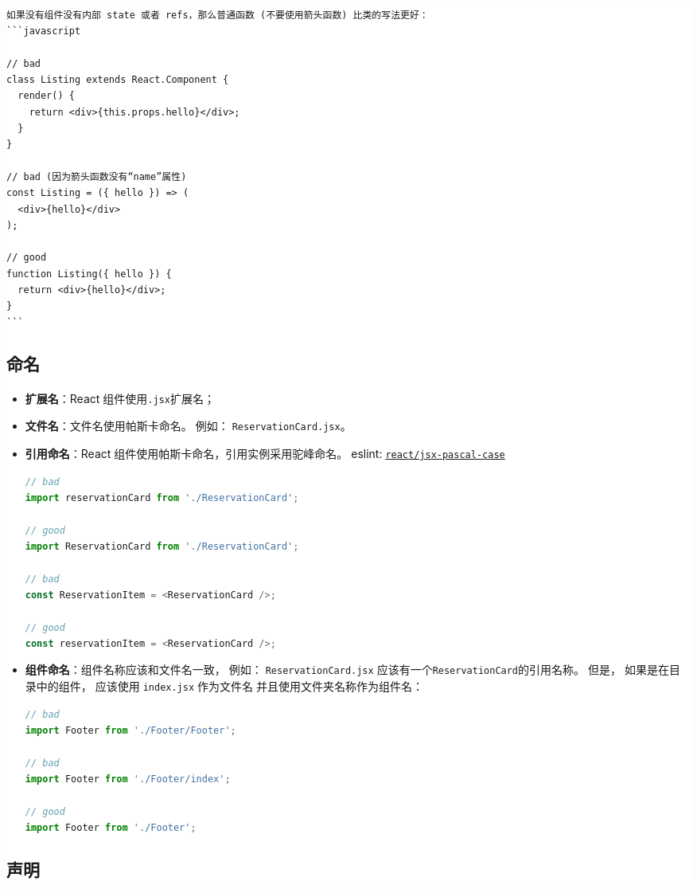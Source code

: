     如果没有组件没有内部 state 或者 refs，那么普通函数 (不要使用箭头函数) 比类的写法更好：
    ```javascript

    // bad
    class Listing extends React.Component {
      render() {
        return <div>{this.props.hello}</div>;
      }
    }

    // bad (因为箭头函数没有“name”属性)
    const Listing = ({ hello }) => (
      <div>{hello}</div>
    );

    // good
    function Listing({ hello }) {
      return <div>{hello}</div>;
    }
    ```

## 命名

  - **扩展名**：React 组件使用`.jsx`扩展名；
  - **文件名**：文件名使用帕斯卡命名。 例如： `ReservationCard.jsx`。
  - **引用命名**：React 组件使用帕斯卡命名，引用实例采用驼峰命名。 eslint: [`react/jsx-pascal-case`](https://github.com/yannickcr/eslint-plugin-react/blob/master/docs/rules/jsx-pascal-case.md)
    ```javascript
    // bad
    import reservationCard from './ReservationCard';

    // good
    import ReservationCard from './ReservationCard';

    // bad
    const ReservationItem = <ReservationCard />;

    // good
    const reservationItem = <ReservationCard />;
    ```

  - **组件命名**：组件名称应该和文件名一致， 例如： `ReservationCard.jsx` 应该有一个`ReservationCard`的引用名称。 但是， 如果是在目录中的组件， 应该使用 `index.jsx` 作为文件名 并且使用文件夹名称作为组件名：
    ```javascript
    // bad
    import Footer from './Footer/Footer';

    // bad
    import Footer from './Footer/index';

    // good
    import Footer from './Footer';
    ```

## 声明
